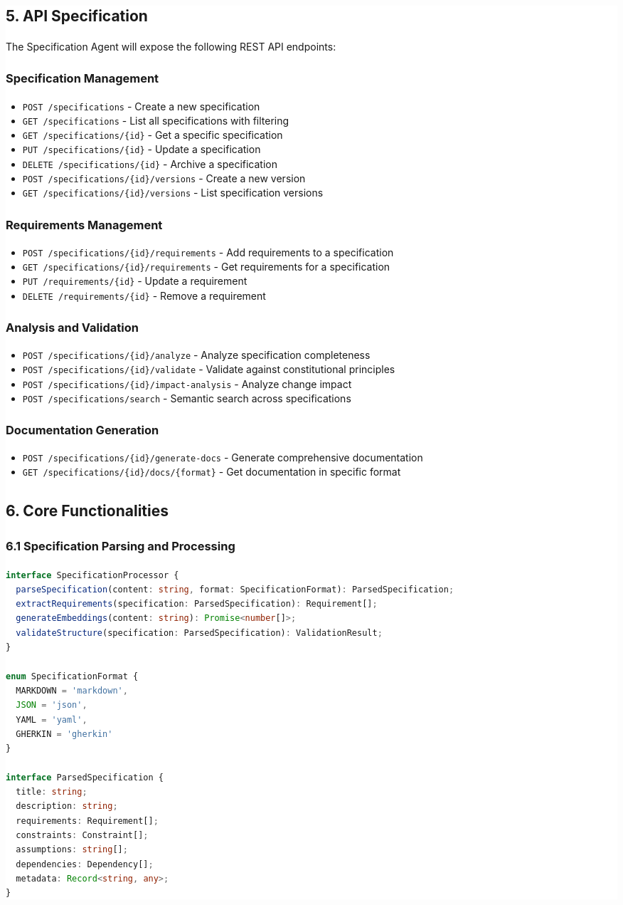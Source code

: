 ## 5. API Specification

The Specification Agent will expose the following REST API endpoints:

### Specification Management
- `POST /specifications` - Create a new specification
- `GET /specifications` - List all specifications with filtering
- `GET /specifications/{id}` - Get a specific specification
- `PUT /specifications/{id}` - Update a specification
- `DELETE /specifications/{id}` - Archive a specification
- `POST /specifications/{id}/versions` - Create a new version
- `GET /specifications/{id}/versions` - List specification versions

### Requirements Management
- `POST /specifications/{id}/requirements` - Add requirements to a specification
- `GET /specifications/{id}/requirements` - Get requirements for a specification
- `PUT /requirements/{id}` - Update a requirement
- `DELETE /requirements/{id}` - Remove a requirement

### Analysis and Validation
- `POST /specifications/{id}/analyze` - Analyze specification completeness
- `POST /specifications/{id}/validate` - Validate against constitutional principles
- `POST /specifications/{id}/impact-analysis` - Analyze change impact
- `POST /specifications/search` - Semantic search across specifications

### Documentation Generation
- `POST /specifications/{id}/generate-docs` - Generate comprehensive documentation
- `GET /specifications/{id}/docs/{format}` - Get documentation in specific format

## 6. Core Functionalities

### 6.1 Specification Parsing and Processing

```typescript
interface SpecificationProcessor {
  parseSpecification(content: string, format: SpecificationFormat): ParsedSpecification;
  extractRequirements(specification: ParsedSpecification): Requirement[];
  generateEmbeddings(content: string): Promise<number[]>;
  validateStructure(specification: ParsedSpecification): ValidationResult;
}

enum SpecificationFormat {
  MARKDOWN = 'markdown',
  JSON = 'json',
  YAML = 'yaml',
  GHERKIN = 'gherkin'
}

interface ParsedSpecification {
  title: string;
  description: string;
  requirements: Requirement[];
  constraints: Constraint[];
  assumptions: string[];
  dependencies: Dependency[];
  metadata: Record<string, any>;
}
```
